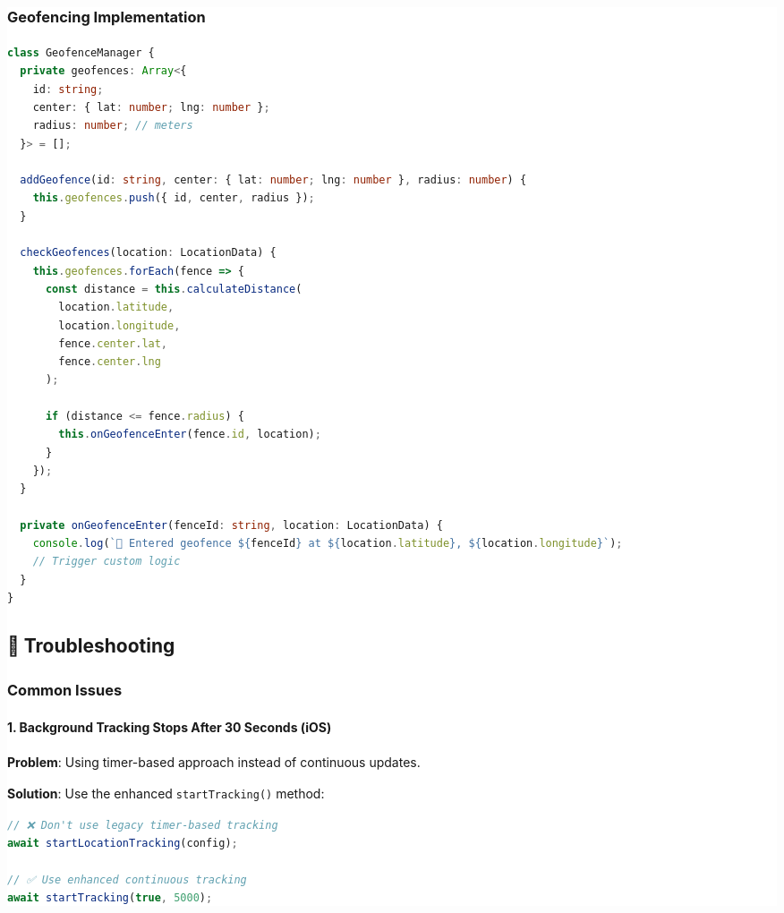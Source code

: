 ### Geofencing Implementation

```typescript
class GeofenceManager {
  private geofences: Array<{
    id: string;
    center: { lat: number; lng: number };
    radius: number; // meters
  }> = [];

  addGeofence(id: string, center: { lat: number; lng: number }, radius: number) {
    this.geofences.push({ id, center, radius });
  }

  checkGeofences(location: LocationData) {
    this.geofences.forEach(fence => {
      const distance = this.calculateDistance(
        location.latitude,
        location.longitude,
        fence.center.lat,
        fence.center.lng
      );

      if (distance <= fence.radius) {
        this.onGeofenceEnter(fence.id, location);
      }
    });
  }

  private onGeofenceEnter(fenceId: string, location: LocationData) {
    console.log(`🚩 Entered geofence ${fenceId} at ${location.latitude}, ${location.longitude}`);
    // Trigger custom logic
  }
}
```

## 🔧 Troubleshooting

### Common Issues

#### 1. Background Tracking Stops After 30 Seconds (iOS)

**Problem**: Using timer-based approach instead of continuous updates.

**Solution**: Use the enhanced `startTracking()` method:
```typescript
// ❌ Don't use legacy timer-based tracking
await startLocationTracking(config);

// ✅ Use enhanced continuous tracking
await startTracking(true, 5000);
```
